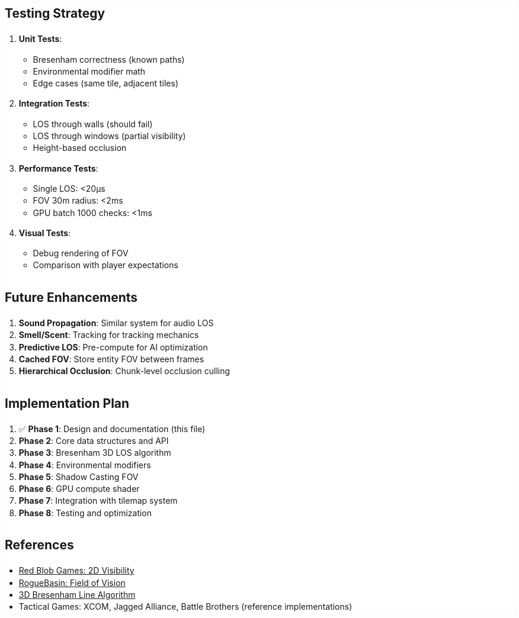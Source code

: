 ## Testing Strategy

1. **Unit Tests**:
   - Bresenham correctness (known paths)
   - Environmental modifier math
   - Edge cases (same tile, adjacent tiles)

2. **Integration Tests**:
   - LOS through walls (should fail)
   - LOS through windows (partial visibility)
   - Height-based occlusion

3. **Performance Tests**:
   - Single LOS: <20μs
   - FOV 30m radius: <2ms
   - GPU batch 1000 checks: <1ms

4. **Visual Tests**:
   - Debug rendering of FOV
   - Comparison with player expectations

## Future Enhancements

1. **Sound Propagation**: Similar system for audio LOS
2. **Smell/Scent**: Tracking for tracking mechanics
3. **Predictive LOS**: Pre-compute for AI optimization
4. **Cached FOV**: Store entity FOV between frames
5. **Hierarchical Occlusion**: Chunk-level occlusion culling

## Implementation Plan

1. ✅ **Phase 1**: Design and documentation (this file)
2. **Phase 2**: Core data structures and API
3. **Phase 3**: Bresenham 3D LOS algorithm
4. **Phase 4**: Environmental modifiers
5. **Phase 5**: Shadow Casting FOV
6. **Phase 6**: GPU compute shader
7. **Phase 7**: Integration with tilemap system
8. **Phase 8**: Testing and optimization

## References

- [Red Blob Games: 2D Visibility](https://www.redblobgames.com/articles/visibility/)
- [RogueBasin: Field of Vision](http://www.roguebasin.com/index.php?title=Field_of_Vision)
- [3D Bresenham Line Algorithm](http://www.ict.griffith.edu.au/anthony/info/graphics/bresenham.procs)
- Tactical Games: XCOM, Jagged Alliance, Battle Brothers (reference implementations)